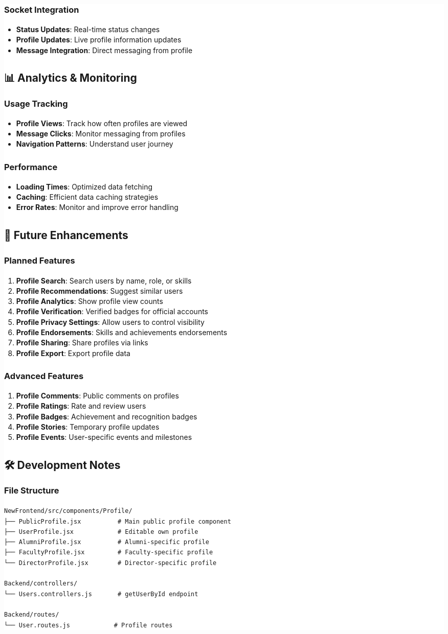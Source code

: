 ### **Socket Integration**
- **Status Updates**: Real-time status changes
- **Profile Updates**: Live profile information updates
- **Message Integration**: Direct messaging from profile

## 📊 **Analytics & Monitoring**

### **Usage Tracking**
- **Profile Views**: Track how often profiles are viewed
- **Message Clicks**: Monitor messaging from profiles
- **Navigation Patterns**: Understand user journey

### **Performance**
- **Loading Times**: Optimized data fetching
- **Caching**: Efficient data caching strategies
- **Error Rates**: Monitor and improve error handling

## 🚀 **Future Enhancements**

### **Planned Features**
1. **Profile Search**: Search users by name, role, or skills
2. **Profile Recommendations**: Suggest similar users
3. **Profile Analytics**: Show profile view counts
4. **Profile Verification**: Verified badges for official accounts
5. **Profile Privacy Settings**: Allow users to control visibility
6. **Profile Endorsements**: Skills and achievements endorsements
7. **Profile Sharing**: Share profiles via links
8. **Profile Export**: Export profile data

### **Advanced Features**
1. **Profile Comments**: Public comments on profiles
2. **Profile Ratings**: Rate and review users
3. **Profile Badges**: Achievement and recognition badges
4. **Profile Stories**: Temporary profile updates
5. **Profile Events**: User-specific events and milestones

## 🛠 **Development Notes**

### **File Structure**
```
NewFrontend/src/components/Profile/
├── PublicProfile.jsx          # Main public profile component
├── UserProfile.jsx            # Editable own profile
├── AlumniProfile.jsx          # Alumni-specific profile
├── FacultyProfile.jsx         # Faculty-specific profile
└── DirectorProfile.jsx        # Director-specific profile

Backend/controllers/
└── Users.controllers.js       # getUserById endpoint

Backend/routes/
└── User.routes.js            # Profile routes
```
